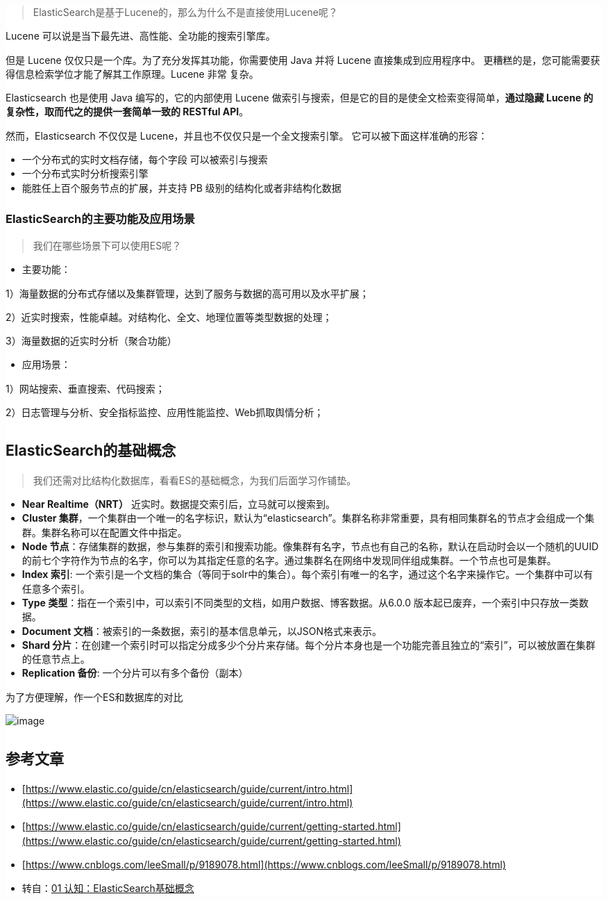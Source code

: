 > ElasticSearch是基于Lucene的，那么为什么不是直接使用Lucene呢？

Lucene 可以说是当下最先进、高性能、全功能的搜索引擎库。

但是 Lucene 仅仅只是一个库。为了充分发挥其功能，你需要使用 Java 并将 Lucene 直接集成到应用程序中。 更糟糕的是，您可能需要获得信息检索学位才能了解其工作原理。Lucene 非常 复杂。

Elasticsearch 也是使用 Java 编写的，它的内部使用 Lucene 做索引与搜索，但是它的目的是使全文检索变得简单，**通过隐藏 Lucene 的复杂性，取而代之的提供一套简单一致的 RESTful API**。

然而，Elasticsearch 不仅仅是 Lucene，并且也不仅仅只是一个全文搜索引擎。 它可以被下面这样准确的形容：

-   一个分布式的实时文档存储，每个字段 可以被索引与搜索
-   一个分布式实时分析搜索引擎
-   能胜任上百个服务节点的扩展，并支持 PB 级别的结构化或者非结构化数据

### ElasticSearch的主要功能及应用场景

> 我们在哪些场景下可以使用ES呢？

-   主要功能：

1）海量数据的分布式存储以及集群管理，达到了服务与数据的高可用以及水平扩展；

2）近实时搜索，性能卓越。对结构化、全文、地理位置等类型数据的处理；

3）海量数据的近实时分析（聚合功能）

-   应用场景：

1）网站搜索、垂直搜索、代码搜索；

2）日志管理与分析、安全指标监控、应用性能监控、Web抓取舆情分析；

## ElasticSearch的基础概念

> 我们还需对比结构化数据库，看看ES的基础概念，为我们后面学习作铺垫。

-   **Near Realtime（NRT）** 近实时。数据提交索引后，立马就可以搜索到。
-   **Cluster 集群**，一个集群由一个唯一的名字标识，默认为“elasticsearch”。集群名称非常重要，具有相同集群名的节点才会组成一个集群。集群名称可以在配置文件中指定。
-   **Node 节点**：存储集群的数据，参与集群的索引和搜索功能。像集群有名字，节点也有自己的名称，默认在启动时会以一个随机的UUID的前七个字符作为节点的名字，你可以为其指定任意的名字。通过集群名在网络中发现同伴组成集群。一个节点也可是集群。
-   **Index 索引**: 一个索引是一个文档的集合（等同于solr中的集合）。每个索引有唯一的名字，通过这个名字来操作它。一个集群中可以有任意多个索引。
-   **Type 类型**：指在一个索引中，可以索引不同类型的文档，如用户数据、博客数据。从6.0.0 版本起已废弃，一个索引中只存放一类数据。
-   **Document 文档**：被索引的一条数据，索引的基本信息单元，以JSON格式来表示。
-   **Shard 分片**：在创建一个索引时可以指定分成多少个分片来存储。每个分片本身也是一个功能完善且独立的“索引”，可以被放置在集群的任意节点上。
-   **Replication 备份**: 一个分片可以有多个备份（副本）

为了方便理解，作一个ES和数据库的对比

<img width="802" height="537" alt="image" src="https://github.com/user-attachments/assets/69dff6c7-ac83-4bfd-8380-f74ea873299a" />

## 参考文章

-   [https://www.elastic.co/guide/cn/elasticsearch/guide/current/intro.html](https://www.elastic.co/guide/cn/elasticsearch/guide/current/intro.html)
-   [https://www.elastic.co/guide/cn/elasticsearch/guide/current/getting-started.html](https://www.elastic.co/guide/cn/elasticsearch/guide/current/getting-started.html)
-   [https://www.cnblogs.com/leeSmall/p/9189078.html](https://www.cnblogs.com/leeSmall/p/9189078.html)

-   转自：[01 认知：ElasticSearch基础概念](https://learn.lianglianglee.com/%e4%b8%93%e6%a0%8f/ElasticSearch%e7%9f%a5%e8%af%86%e4%bd%93%e7%b3%bb%e8%af%a6%e8%a7%a3/01%20%e8%ae%a4%e7%9f%a5%ef%bc%9aElasticSearch%e5%9f%ba%e7%a1%80%e6%a6%82%e5%bf%b5.md)
